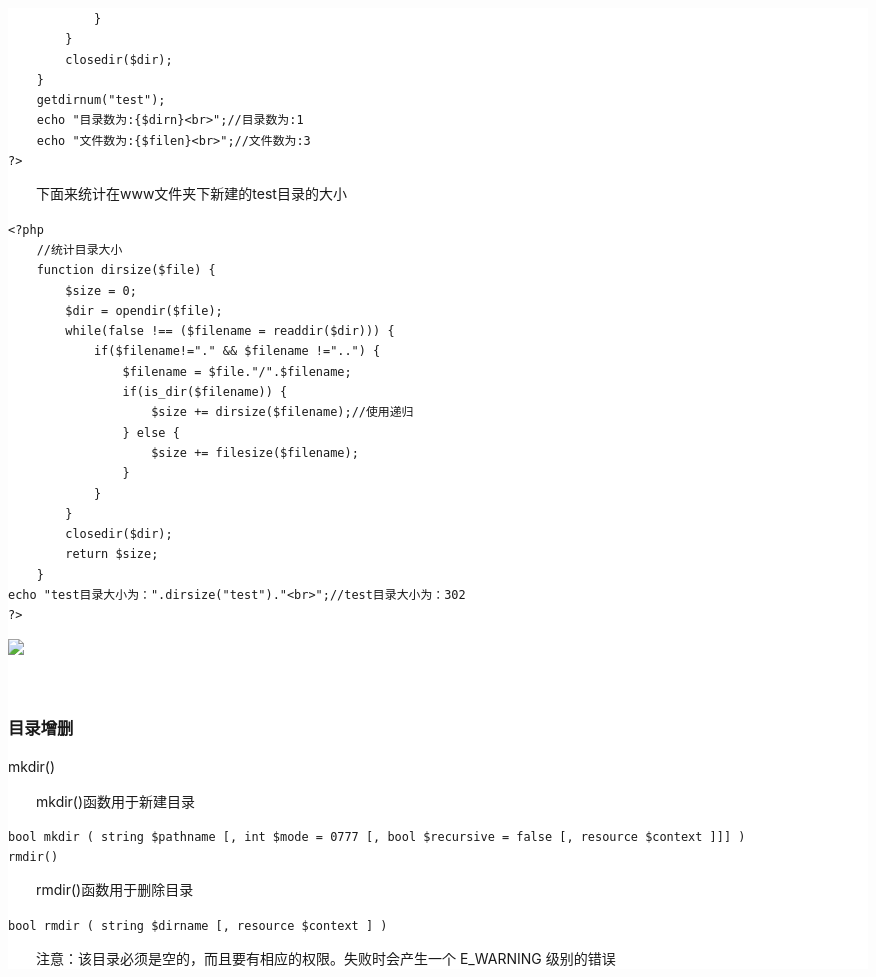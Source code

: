 ```
            }
        }
        closedir($dir);
    }
    getdirnum("test");
    echo "目录数为:{$dirn}<br>";//目录数为:1
    echo "文件数为:{$filen}<br>";//文件数为:3
?>
```
&emsp;&emsp;下面来统计在www文件夹下新建的test目录的大小

```
<?php
    //统计目录大小
    function dirsize($file) {
        $size = 0;
        $dir = opendir($file);
        while(false !== ($filename = readdir($dir))) {
            if($filename!="." && $filename !="..") {
                $filename = $file."/".$filename;
                if(is_dir($filename)) {
                    $size += dirsize($filename);//使用递归
                } else {
                    $size += filesize($filename);
                }
            }
        }
        closedir($dir);
        return $size;
    }
echo "test目录大小为：".dirsize("test")."<br>";//test目录大小为：302
?>
```

![](https://pic.xiaohuochai.site/blog/php_file6.jpg)

 
&nbsp;

### 目录增删

mkdir()

&emsp;&emsp;mkdir()函数用于新建目录　
```
bool mkdir ( string $pathname [, int $mode = 0777 [, bool $recursive = false [, resource $context ]]] )
rmdir()
```
&emsp;&emsp;rmdir()函数用于删除目录
```
bool rmdir ( string $dirname [, resource $context ] )
```
&emsp;&emsp;注意：该目录必须是空的，而且要有相应的权限。失败时会产生一个 E_WARNING 级别的错误
